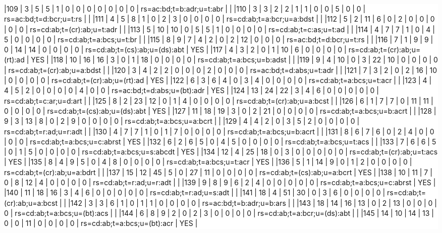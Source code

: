 |109 | 3 | 5 | 5 | 1 | 0 | 0 | 0 | 0 | 0 | 0 | 0 | rs=ac:bd;t=b:adr;u=t:abr | |
|110 | 3 | 3 | 2 | 2 | 1 | 1 | 0 | 0 | 5 | 0 | 0 | rs=ac:bd;t=d:bcr;u=t:rs | |
|111 | 4 | 5 | 8 | 1 | 0 | 2 | 3 | 0 | 0 | 0 | 0 | rs=cd:ab;t=a:bcr;u=a:bdst | |
|112 | 5 | 2 | 11 | 6 | 0 | 2 | 0 | 0 | 0 | 0 | 0 | rs=cd:ab;t=(cr):ab;u=t:adr | |
|113 | 5 | 10 | 10 | 0 | 5 | 5 | 1 | 0 | 0 | 0 | 0 | rs=cd:ab;t=c:as;u=t:ad | |
|114 | 4 | 7 | 7 | 1 | 0 | 4 | 5 | 0 | 0 | 0 | 0 | rs=cd:ab;t=a:bcs;u=t:br | |
|115 | 8 | 9 | 7 | 4 | 2 | 0 | 2 | 12 | 0 | 0 | 0 | rs=ac:bd;t=d:bcr;u=t:rs | |
|116 | 7 | 1 | 9 | 9 | 0 | 14 | 14 | 0 | 0 | 0 | 0 | rs=cd:ab;t=(cs):ab;u=(ds):abt | YES |
|117 | 4 | 3 | 2 | 0 | 1 | 10 | 6 | 0 | 0 | 0 | 0 | rs=cd:ab;t=(cr):ab;u=(rt):ad | YES |
|118 | 10 | 16 | 16 | 3 | 0 | 1 | 18 | 0 | 0 | 0 | 0 | rs=cd:ab;t=a:bcs;u=b:adst | |
|119 | 9 | 4 | 10 | 0 | 3 | 22 | 10 | 0 | 0 | 0 | 0 | rs=cd:ab;t=(cr):ab;u=a:bdst | |
|120 | 3 | 4 | 2 | 2 | 0 | 0 | 0 | 2 | 0 | 0 | 0 | rs=ac:bd;t=d:abs;u=t:adr | |
|121 | 7 | 3 | 2 | 0 | 2 | 16 | 10 | 0 | 0 | 0 | 0 | rs=cd:ab;t=(cr):ab;u=(rt):ad | YES |
|122 | 6 | 3 | 6 | 4 | 0 | 3 | 4 | 0 | 0 | 0 | 0 | rs=cd:ab;t=a:bcs;u=t:acr | |
|123 | 4 | 4 | 5 | 2 | 0 | 0 | 0 | 0 | 4 | 0 | 0 | rs=ac:bd;t=d:abs;u=(bt):adr | YES |
|124 | 13 | 24 | 22 | 3 | 4 | 6 | 0 | 0 | 0 | 0 | 0 | rs=cd:ab;t=c:ar;u=d:art | |
|125 | 8 | 2 | 23 | 12 | 0 | 1 | 4 | 0 | 0 | 0 | 0 | rs=cd:ab;t=(cr):ab;u=a:bcst | |
|126 | 6 | 1 | 7 | 7 | 0 | 11 | 11 | 0 | 0 | 0 | 0 | rs=cd:ab;t=(cs):ab;u=(ds):abt | YES |
|127 | 11 | 18 | 19 | 3 | 0 | 2 | 21 | 0 | 0 | 0 | 0 | rs=cd:ab;t=a:bcs;u=b:acrt | |
|128 | 9 | 3 | 13 | 8 | 0 | 2 | 9 | 0 | 0 | 0 | 0 | rs=cd:ab;t=a:bcs;u=a:bcrt | |
|129 | 4 | 4 | 2 | 0 | 3 | 5 | 2 | 0 | 0 | 0 | 0 | rs=cd:ab;t=r:ad;u=r:adt | |
|130 | 4 | 7 | 7 | 1 | 0 | 1 | 7 | 0 | 0 | 0 | 0 | rs=cd:ab;t=a:bcs;u=b:acrt | |
|131 | 8 | 6 | 7 | 6 | 0 | 2 | 4 | 0 | 0 | 0 | 0 | rs=cd:ab;t=a:bcs;u=c:abrst | YES |
|132 | 6 | 2 | 6 | 5 | 0 | 4 | 5 | 0 | 0 | 0 | 0 | rs=cd:ab;t=a:bcs;u=t:acs | |
|133 | 7 | 6 | 6 | 5 | 0 | 1 | 5 | 0 | 0 | 0 | 0 | rs=cd:ab;t=a:bcs;u=s:abcdt | YES |
|134 | 12 | 4 | 25 | 18 | 0 | 3 | 0 | 0 | 0 | 0 | 0 | rs=cd:ab;t=(cr):ab;u=t:acs | YES |
|135 | 8 | 4 | 9 | 5 | 0 | 4 | 8 | 0 | 0 | 0 | 0 | rs=cd:ab;t=a:bcs;u=t:acr | YES |
|136 | 5 | 1 | 14 | 9 | 0 | 1 | 2 | 0 | 0 | 0 | 0 | rs=cd:ab;t=(cr):ab;u=a:bdrt | |
|137 | 15 | 12 | 45 | 5 | 0 | 27 | 11 | 0 | 0 | 0 | 0 | rs=cd:ab;t=(cs):ab;u=a:bcrt | YES |
|138 | 10 | 11 | 7 | 0 | 8 | 12 | 4 | 0 | 0 | 0 | 0 | rs=cd:ab;t=r:ad;u=r:adt | |
|139 | 9 | 8 | 9 | 6 | 2 | 4 | 0 | 0 | 0 | 0 | 0 | rs=cd:ab;t=a:bcs;u=c:abrst | YES |
|140 | 11 | 18 | 16 | 3 | 4 | 6 | 0 | 0 | 0 | 0 | 0 | rs=cd:ab;t=r:ad;u=s:adt | |
|141 | 18 | 4 | 51 | 30 | 0 | 3 | 6 | 0 | 0 | 0 | 0 | rs=cd:ab;t=(cr):ab;u=a:bcst | |
|142 | 3 | 3 | 6 | 1 | 0 | 1 | 1 | 0 | 0 | 0 | 0 | rs=ac:bd;t=b:adr;u=b:ars | |
|143 | 18 | 14 | 16 | 13 | 0 | 2 | 13 | 0 | 0 | 0 | 0 | rs=cd:ab;t=a:bcs;u=(bt):acs | |
|144 | 6 | 8 | 9 | 2 | 0 | 2 | 3 | 0 | 0 | 0 | 0 | rs=cd:ab;t=a:bcr;u=(ds):abt | |
|145 | 14 | 10 | 14 | 13 | 0 | 0 | 11 | 0 | 0 | 0 | 0 | rs=cd:ab;t=a:bcs;u=(bt):acr | YES |